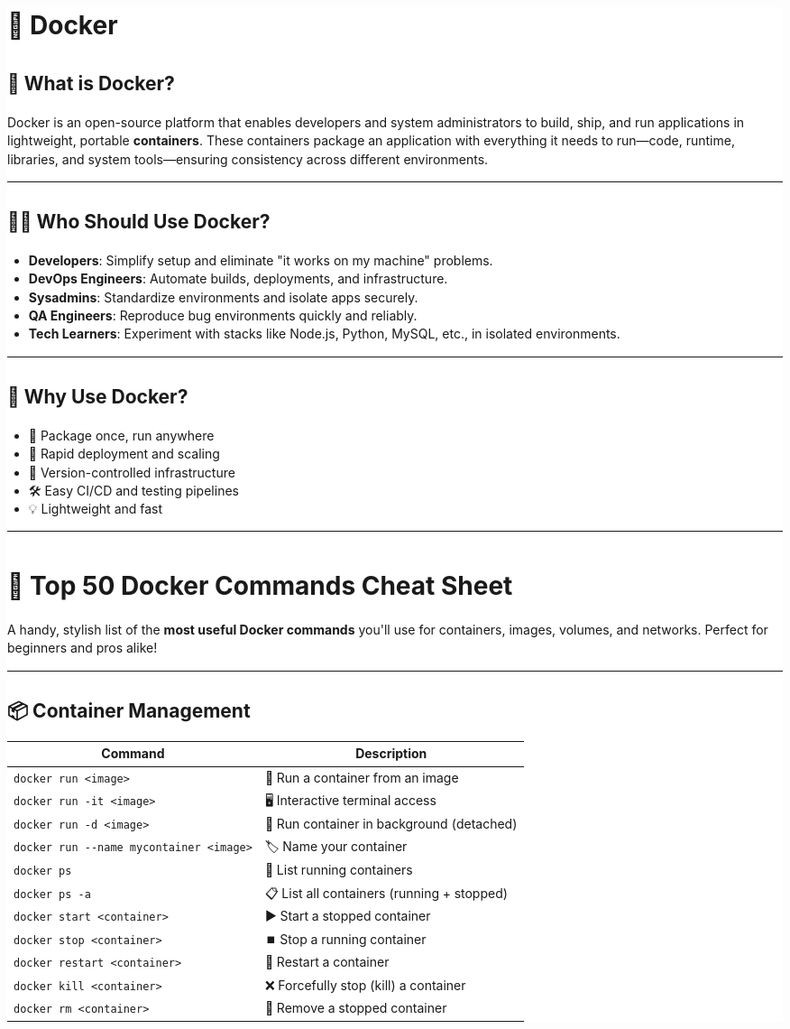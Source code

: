 # 🐳 Docker

## 📘 What is Docker?

Docker is an open-source platform that enables developers and system administrators to build, ship, and run applications in lightweight, portable **containers**. These containers package an application with everything it needs to run—code, runtime, libraries, and system tools—ensuring consistency across different environments.

---

## 🙋‍♂️ Who Should Use Docker?

- **Developers**: Simplify setup and eliminate "it works on my machine" problems.
- **DevOps Engineers**: Automate builds, deployments, and infrastructure.
- **Sysadmins**: Standardize environments and isolate apps securely.
- **QA Engineers**: Reproduce bug environments quickly and reliably.
- **Tech Learners**: Experiment with stacks like Node.js, Python, MySQL, etc., in isolated environments.

---

## 🎯 Why Use Docker?

- 🧳 Package once, run anywhere
- 🚀 Rapid deployment and scaling
- 🔁 Version-controlled infrastructure
- 🛠️ Easy CI/CD and testing pipelines
- 💡 Lightweight and fast

---
# 🐳 Top 50 Docker Commands Cheat Sheet

A handy, stylish list of the **most useful Docker commands** you'll use for containers, images, volumes, and networks. Perfect for beginners and pros alike!

---

## 📦 Container Management

| Command | Description |
|--------|-------------|
| `docker run <image>` | 🚀 Run a container from an image |
| `docker run -it <image>` | 🖥️ Interactive terminal access |
| `docker run -d <image>` | 🎯 Run container in background (detached) |
| `docker run --name mycontainer <image>` | 🏷️ Name your container |
| `docker ps` | 👀 List running containers |
| `docker ps -a` | 📋 List all containers (running + stopped) |
| `docker start <container>` | ▶️ Start a stopped container |
| `docker stop <container>` | ⏹️ Stop a running container |
| `docker restart <container>` | 🔁 Restart a container |
| `docker kill <container>` | ❌ Forcefully stop (kill) a container |
| `docker rm <container>` | 🧹 Remove a stopped container |